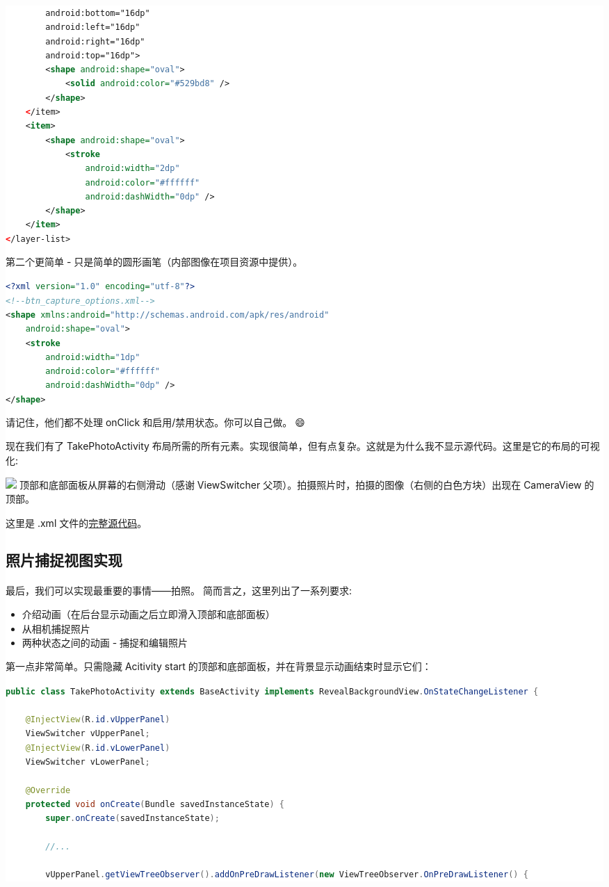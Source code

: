 ```xml
        android:bottom="16dp"
        android:left="16dp"
        android:right="16dp"
        android:top="16dp">
        <shape android:shape="oval">
            <solid android:color="#529bd8" />
        </shape>
    </item>
    <item>
        <shape android:shape="oval">
            <stroke
                android:width="2dp"
                android:color="#ffffff"
                android:dashWidth="0dp" />
        </shape>
    </item>
</layer-list>
```
第二个更简单 - 只是简单的圆形画笔（内部图像在项目资源中提供）。
```xml
<?xml version="1.0" encoding="utf-8"?>
<!--btn_capture_options.xml-->
<shape xmlns:android="http://schemas.android.com/apk/res/android"
    android:shape="oval">
    <stroke
        android:width="1dp"
        android:color="#ffffff"
        android:dashWidth="0dp" />
</shape>
```
请记住，他们都不处理 onClick 和启用/禁用状态。你可以自己做。 😄

现在我们有了 TakePhotoActivity 布局所需的所有元素。实现很简单，但有点复杂。这就是为什么我不显示源代码。这里是它的布局的可视化:

![](http://frogermcs.github.io/images/9/take_photo_layout.png)
顶部和底部面板从屏幕的右侧滑动（感谢 ViewSwitcher 父项）。拍摄照片时，拍摄的图像（右侧的白色方块）出现在 CameraView 的顶部。

这里是 .xml 文件的[完整源代码](https://github.com/frogermcs/InstaMaterial/blob/884b6b3219fc8175a1db364135926efd482bf2c4/app/src/main/res/layout/activity_take_photo.xml)。

## 照片捕捉视图实现
最后，我们可以实现最重要的事情——拍照。 简而言之，这里列出了一系列要求:

- 介绍动画（在后台显示动画之后立即滑入顶部和底部面板）
- 从相机捕捉照片
- 两种状态之间的动画 - 捕捉和编辑照片

第一点非常简单。只需隐藏 Acitivity start 的顶部和底部面板，并在背景显示动画结束时显示它们：
```java
public class TakePhotoActivity extends BaseActivity implements RevealBackgroundView.OnStateChangeListener {

    @InjectView(R.id.vUpperPanel)
    ViewSwitcher vUpperPanel;
    @InjectView(R.id.vLowerPanel)
    ViewSwitcher vLowerPanel;
    
    @Override
    protected void onCreate(Bundle savedInstanceState) {
        super.onCreate(savedInstanceState);
        
        //...
        
        vUpperPanel.getViewTreeObserver().addOnPreDrawListener(new ViewTreeObserver.OnPreDrawListener() {
```